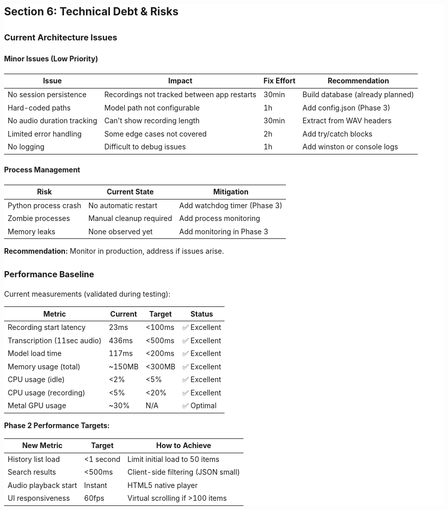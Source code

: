 
## Section 6: Technical Debt & Risks

### Current Architecture Issues

#### Minor Issues (Low Priority)

| Issue | Impact | Fix Effort | Recommendation |
|-------|--------|-----------|----------------|
| No session persistence | Recordings not tracked between app restarts | 30min | Build database (already planned) |
| Hard-coded paths | Model path not configurable | 1h | Add config.json (Phase 3) |
| No audio duration tracking | Can't show recording length | 30min | Extract from WAV headers |
| Limited error handling | Some edge cases not covered | 2h | Add try/catch blocks |
| No logging | Difficult to debug issues | 1h | Add winston or console logs |

#### Process Management

| Risk | Current State | Mitigation |
|------|---------------|------------|
| Python process crash | No automatic restart | Add watchdog timer (Phase 3) |
| Zombie processes | Manual cleanup required | Add process monitoring |
| Memory leaks | None observed yet | Add monitoring in Phase 3 |

**Recommendation:** Monitor in production, address if issues arise.

### Performance Baseline

Current measurements (validated during testing):

| Metric | Current | Target | Status |
|--------|---------|--------|--------|
| Recording start latency | 23ms | <100ms | ✅ Excellent |
| Transcription (11sec audio) | 436ms | <500ms | ✅ Excellent |
| Model load time | 117ms | <200ms | ✅ Excellent |
| Memory usage (total) | ~150MB | <300MB | ✅ Excellent |
| CPU usage (idle) | <2% | <5% | ✅ Excellent |
| CPU usage (recording) | <5% | <20% | ✅ Excellent |
| Metal GPU usage | ~30% | N/A | ✅ Optimal |

**Phase 2 Performance Targets:**

| New Metric | Target | How to Achieve |
|------------|--------|----------------|
| History list load | <1 second | Limit initial load to 50 items |
| Search results | <500ms | Client-side filtering (JSON small) |
| Audio playback start | Instant | HTML5 native player |
| UI responsiveness | 60fps | Virtual scrolling if >100 items |
